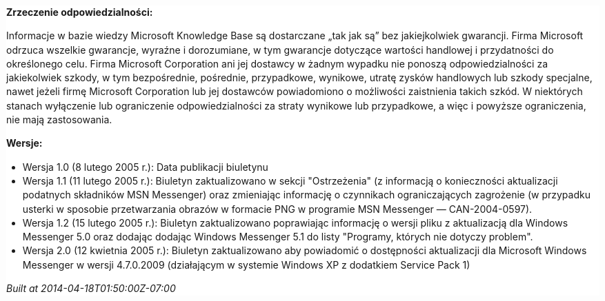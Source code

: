 **Zrzeczenie odpowiedzialności:**

Informacje w bazie wiedzy Microsoft Knowledge Base są dostarczane „tak jak są” bez jakiejkolwiek gwarancji. Firma Microsoft odrzuca wszelkie gwarancje, wyraźne i dorozumiane, w tym gwarancje dotyczące wartości handlowej i przydatności do określonego celu. Firma Microsoft Corporation ani jej dostawcy w żadnym wypadku nie ponoszą odpowiedzialności za jakiekolwiek szkody, w tym bezpośrednie, pośrednie, przypadkowe, wynikowe, utratę zysków handlowych lub szkody specjalne, nawet jeżeli firmę Microsoft Corporation lub jej dostawców powiadomiono o możliwości zaistnienia takich szkód. W niektórych stanach wyłączenie lub ograniczenie odpowiedzialności za straty wynikowe lub przypadkowe, a więc i powyższe ograniczenia, nie mają zastosowania.

**Wersje:**

-   Wersja 1.0 (8 lutego 2005 r.): Data publikacji biuletynu
-   Wersja 1.1 (11 lutego 2005 r.): Biuletyn zaktualizowano w sekcji "Ostrzeżenia" (z informacją o konieczności aktualizacji podatnych składników MSN Messenger) oraz zmieniając informację o czynnikach ograniczających zagrożenie (w przypadku usterki w sposobie przetwarzania obrazów w formacie PNG w programie MSN Messenger — CAN-2004-0597).
-   Wersja 1.2 (15 lutego 2005 r.): Biuletyn zaktualizowano poprawiając informację o wersji pliku z aktualizacją dla Windows Messenger 5.0 oraz dodając dodając Windows Messenger 5.1 do listy "Programy, których nie dotyczy problem".
-   Wersja 2.0 (12 kwietnia 2005 r.): Biuletyn zaktualizowano aby powiadomić o dostępności aktualizacji dla Microsoft Windows Messenger w wersji 4.7.0.2009 (działającym w systemie Windows XP z dodatkiem Service Pack 1)

*Built at 2014-04-18T01:50:00Z-07:00*
